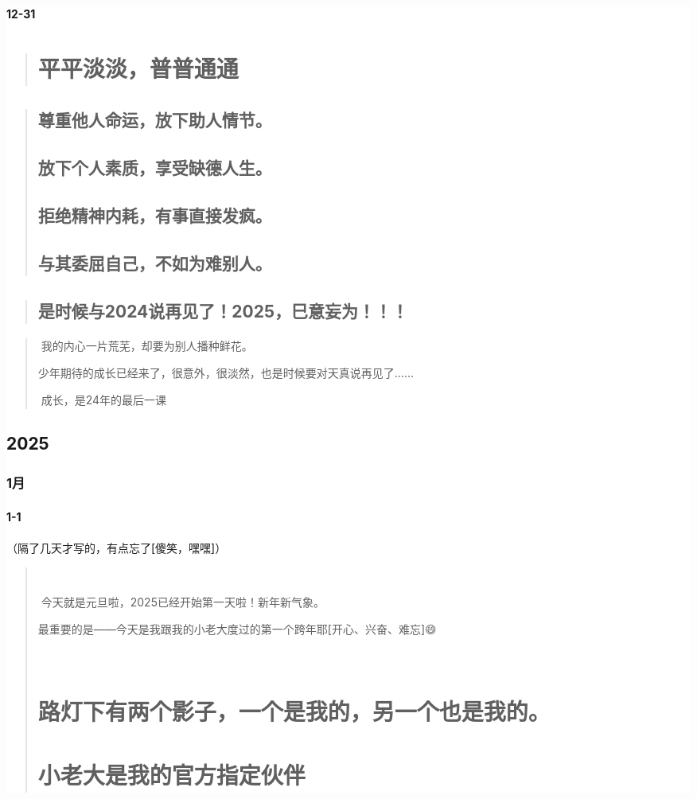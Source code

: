 
#### 12-31

> # 平平淡淡，普普通通



> ## 			尊重他人命运，放下助人情节。
>
> ## 			放下个人素质，享受缺德人生。
>
> ## 			拒绝精神内耗，有事直接发疯。
>
> ## 			与其委屈自己，不如为难别人。





> ## 是时候与2024说再见了！2025，巳意妄为！！！





> ​	我的内心一片荒芜，却要为别人播种鲜花。
>
> ​	少年期待的成长已经来了，很意外，很淡然，也是时候要对天真说再见了……
>
> ​	成长，是24年的最后一课







## 2025



### 1月



#### 1-1

（隔了几天才写的，有点忘了[傻笑，嘿嘿]）

> ​	
>
> ​	今天就是元旦啦，2025已经开始第一天啦！新年新气象。
>
> ​	最重要的是——今天是我跟我的小老大度过的第一个跨年耶[开心、兴奋、难忘]:smile:
>
> ​	
>
> # 路灯下有两个影子，一个是我的，另一个也是我的。
>
> # 小老大是我的官方指定伙伴


